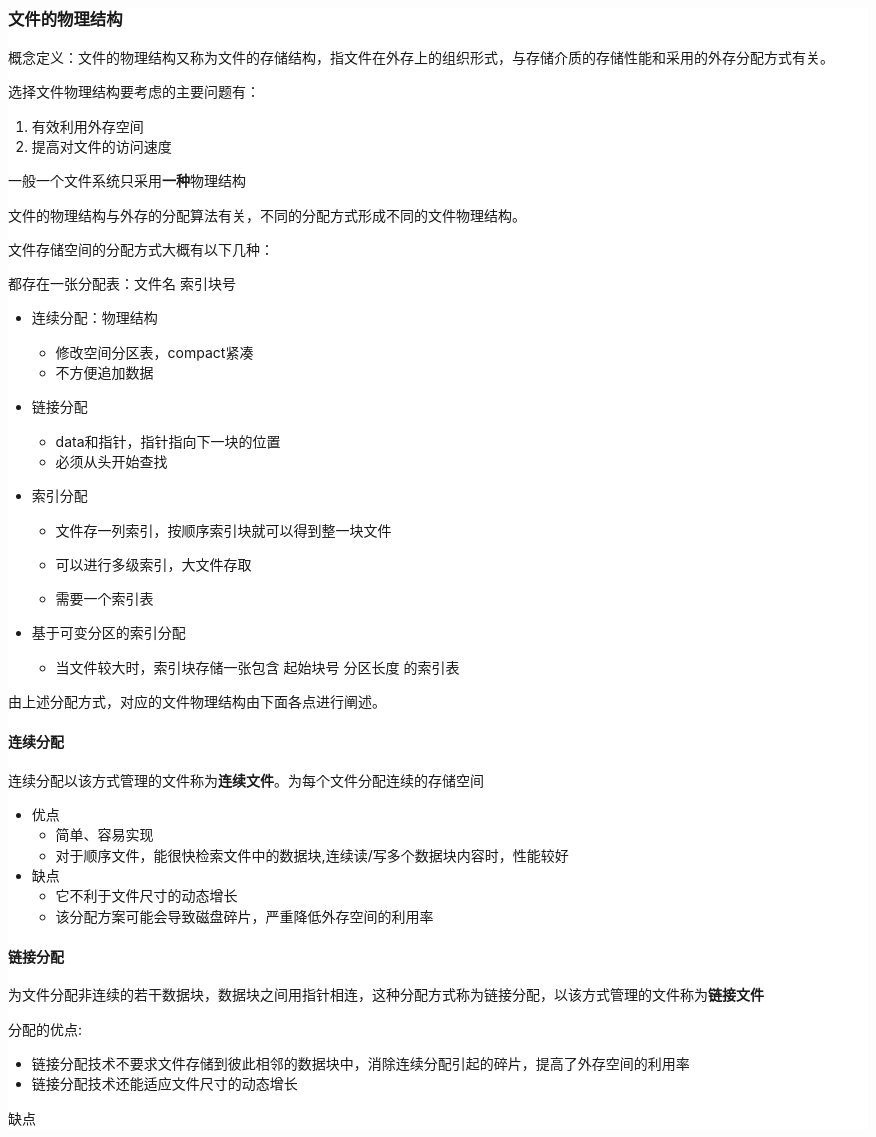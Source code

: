 ### 文件的物理结构

概念定义：文件的物理结构又称为文件的存储结构，指文件在外存上的组织形式，与存储介质的存储性能和采用的外存分配方式有关。

选择文件物理结构要考虑的主要问题有：
1. 有效利用外存空间
2. 提高对文件的访问速度

一般一个文件系统只采用**一种**物理结构

文件的物理结构与外存的分配算法有关，不同的分配方式形成不同的文件物理结构。

文件存储空间的分配方式大概有以下几种：

都存在一张分配表：文件名 索引块号

- 连续分配：物理结构

  - 修改空间分区表，compact紧凑
  - 不方便追加数据

- 链接分配

  - data和指针，指针指向下一块的位置
  - 必须从头开始查找

- 索引分配

  - 文件存一列索引，按顺序索引块就可以得到整一块文件
  - 可以进行多级索引，大文件存取

  - 需要一个索引表

- 基于可变分区的索引分配

  - 当文件较大时，索引块存储一张包含 起始块号 分区长度 的索引表

由上述分配方式，对应的文件物理结构由下面各点进行阐述。


#### 连续分配

连续分配以该方式管理的文件称为**连续文件**。为每个文件分配连续的存储空间 

- 优点
  - 简单、容易实现
  - 对于顺序文件，能很快检索文件中的数据块,连续读/写多个数据块内容时，性能较好
- 缺点
  - 它不利于文件尺寸的动态增长
  - 该分配方案可能会导致磁盘碎片，严重降低外存空间的利用率

#### 链接分配

为文件分配非连续的若干数据块，数据块之间用指针相连，这种分配方式称为链接分配，以该方式管理的文件称为**链接文件**

分配的优点:

- 链接分配技术不要求文件存储到彼此相邻的数据块中，消除连续分配引起的碎片，提高了外存空间的利用率
- 链接分配技术还能适应文件尺寸的动态增长

缺点
